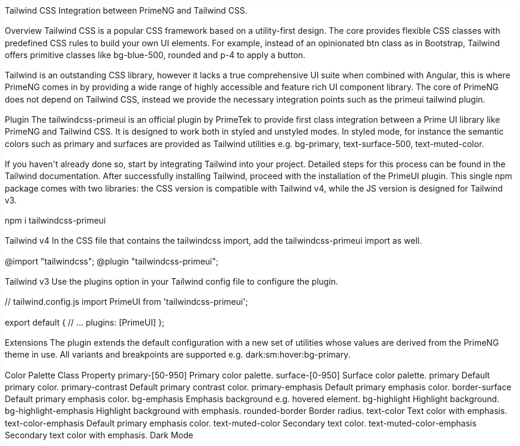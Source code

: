 Tailwind CSS
Integration between PrimeNG and Tailwind CSS.

Overview
Tailwind CSS is a popular CSS framework based on a utility-first design. The core provides flexible CSS classes with predefined CSS rules to build your own UI elements. For example, instead of an opinionated btn class as in Bootstrap, Tailwind offers primitive classes like bg-blue-500, rounded and p-4 to apply a button.

Tailwind is an outstanding CSS library, however it lacks a true comprehensive UI suite when combined with Angular, this is where PrimeNG comes in by providing a wide range of highly accessible and feature rich UI component library. The core of PrimeNG does not depend on Tailwind CSS, instead we provide the necessary integration points such as the primeui tailwind plugin.

Plugin
The tailwindcss-primeui is an official plugin by PrimeTek to provide first class integration between a Prime UI library like PrimeNG and Tailwind CSS. It is designed to work both in styled and unstyled modes. In styled mode, for instance the semantic colors such as primary and surfaces are provided as Tailwind utilities e.g. bg-primary, text-surface-500, text-muted-color.

If you haven't already done so, start by integrating Tailwind into your project. Detailed steps for this process can be found in the Tailwind documentation. After successfully installing Tailwind, proceed with the installation of the PrimeUI plugin. This single npm package comes with two libraries: the CSS version is compatible with Tailwind v4, while the JS version is designed for Tailwind v3.


npm i tailwindcss-primeui

Tailwind v4
In the CSS file that contains the tailwindcss import, add the tailwindcss-primeui import as well.


@import "tailwindcss";
@plugin "tailwindcss-primeui";

Tailwind v3
Use the plugins option in your Tailwind config file to configure the plugin.


// tailwind.config.js
import PrimeUI from 'tailwindcss-primeui';

export default {
    // ...
    plugins: [PrimeUI]
};

Extensions
The plugin extends the default configuration with a new set of utilities whose values are derived from the PrimeNG theme in use. All variants and breakpoints are supported e.g. dark:sm:hover:bg-primary.

Color Palette
Class	Property
primary-[50-950]	Primary color palette.
surface-[0-950]	Surface color palette.
primary	Default primary color.
primary-contrast	Default primary contrast color.
primary-emphasis	Default primary emphasis color.
border-surface	Default primary emphasis color.
bg-emphasis	Emphasis background e.g. hovered element.
bg-highlight	Highlight background.
bg-highlight-emphasis	Highlight background with emphasis.
rounded-border	Border radius.
text-color	Text color with emphasis.
text-color-emphasis	Default primary emphasis color.
text-muted-color	Secondary text color.
text-muted-color-emphasis	Secondary text color with emphasis.
Dark Mode